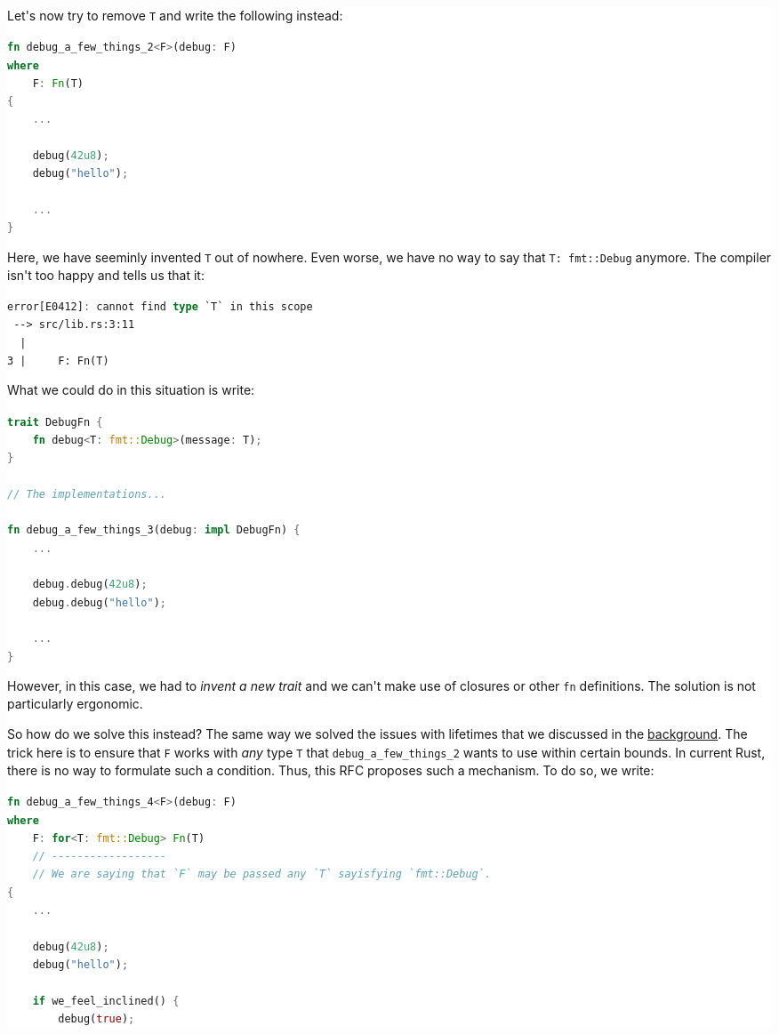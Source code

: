 Let's now try to remove `T` and write the following instead:

```rust
fn debug_a_few_things_2<F>(debug: F)
where
    F: Fn(T)
{
    ...

    debug(42u8);
    debug("hello");

    ...
}
```

Here, we have seeminly invented `T` out of nowhere.
Even worse, we have no way to say that `T: fmt::Debug` anymore.
The compiler isn't too happy and tells us that it:

```rust
error[E0412]: cannot find type `T` in this scope
 --> src/lib.rs:3:11
  |
3 |     F: Fn(T)
```

What we could do in this situation is write:

```rust
trait DebugFn {
    fn debug<T: fmt::Debug>(message: T);
}

// The implementations...

fn debug_a_few_things_3(debug: impl DebugFn) {
    ...

    debug.debug(42u8);
    debug.debug("hello");

    ...
}
```

However, in this case, we had to *invent a new trait* and we can't make use of
closures or other `fn` definitions. The solution is not particularly ergonomic.

So how do we solve this instead? The same way we solved the issues with
lifetimes that we discussed in the [background]. The trick here is to ensure
that `F` works with *any* type `T` that `debug_a_few_things_2` wants to use
within certain bounds. In current Rust, there is no way to formulate such a
condition. Thus, this RFC proposes such a mechanism. To do so, we write:

```rust
fn debug_a_few_things_4<F>(debug: F)
where
    F: for<T: fmt::Debug> Fn(T)
    // ------------------
    // We are saying that `F` may be passed any `T` sayisfying `fmt::Debug`.
{
    ...

    debug(42u8);
    debug("hello");

    if we_feel_inclined() {
        debug(true);
```

[summary]: #summary
[motivation]: #motivation
[guide-level-explanation]: #guide-level-explanation
[background]: #background
[hrbt]: https://doc.rust-lang.org/nomicon/hrtb.html
[lifetime elision]: https://doc.rust-lang.org/nomicon/lifetime-elision.html
[rank-1 polymorphism]: https://en.wikipedia.org/wiki/Parametric_polymorphism#Rank-1_(prenex)_polymorphism
[rank-2 polymorphism]: https://en.wikipedia.org/wiki/Parametric_polymorphism#Rank-n_(%22higher-rank%22)_polymorphism
[type variables]: https://en.wikipedia.org/wiki/Type_variable
[binders]: https://en.wikipedia.org/wiki/Free_variables_and_bound_variables
[outlives requirements]: https://github.com/rust-lang/rfcs/blob/master/text/2093-infer-outlives.md#motivation
[const-generic]: https://github.com/rust-lang/rfcs/pull/2000
[implied bounds]: https://github.com/rust-lang/rfcs/pull/2089
[RFC 2071]: https://github.com/rust-lang/rfcs/pull/2071
[RFC 2515]: https://github.com/rust-lang/rfcs/pull/2515
[RFC 2000]: https://github.com/rust-lang/rfcs/pull/2000
[dependent products]: https://ncatlab.org/nlab/show/dependent%2Bproduct%2Btype
[dependent types]: https://en.wikipedia.org/wiki/Dependent_type
[reference-level-explanation]: #reference-level-explanation
[drawbacks]: #drawbacks
[rationale-and-alternatives]: #rationale-and-alternatives
[prior-art]: #prior-art
[unresolved-questions]: #unresolved-questions
[future-possibilities]: #future-possibilities